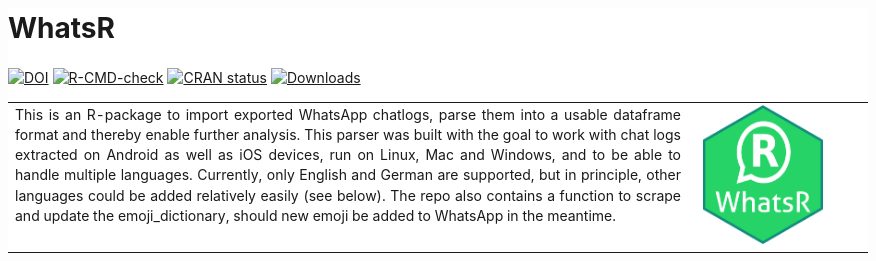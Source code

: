 # WhatsR
[![DOI](https://zenodo.org/badge/633831271.svg)](https://zenodo.org/badge/latestdoi/633831271)
[![R-CMD-check](https://github.com/JuKo007/WhatsR/workflows/R-CMD-check/badge.svg)](https://github.com/JuKo007/WhatsR/actions)
[![CRAN status](https://www.r-pkg.org/badges/version/WhatsR)](https://www.r-pkg.org/badges/version/WhatsR)
[![Downloads](https://cranlogs.r-pkg.org/badges/WhatsR)](https://cran.r-project.org/package=WhatsR)

<table>
  <tr>
    <td style="text-align: justify; width: 80%; padding-right: 15px;">
      This is an R-package to import exported WhatsApp chatlogs, parse them into a usable dataframe format and thereby enable further analysis. This parser was built with the goal to work with chat logs extracted on Android as well as iOS devices, run on Linux, Mac and Windows, and to be able to handle multiple languages. Currently, only English and German are supported, but in principle, other languages could be added relatively easily (see below). The repo also contains a function to scrape and update the emoji_dictionary, should new emoji be added to WhatsApp in the meantime.
    </td>
    <td>
      <img src="man/figures/WhatsR_sticker.png" width="120" height="139"/>
    </td>
  </tr>
</table>
